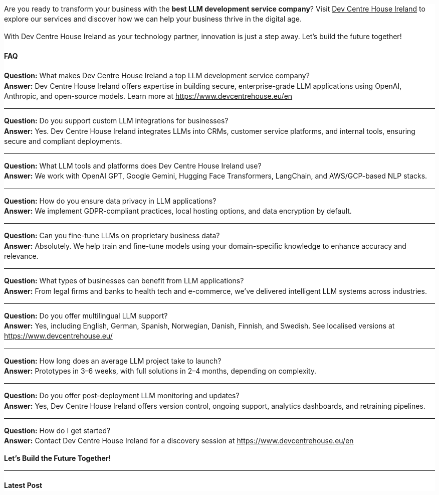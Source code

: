 <p>Are you ready to transform your business with the <strong>best LLM development service company</strong>? Visit <a href="https://www.devcentrehouse.eu/en/">Dev Centre House Ireland</a> to explore our services and discover how we can help your business thrive in the digital age.</p>
<p>With Dev Centre House Ireland as your technology partner, innovation is just a step away. Let’s build the future together!</p>
<h4 class="wp-block-heading has-medium-font-size"><strong>FAQ</strong></h4>
<p><strong>Question:</strong> What makes Dev Centre House Ireland a top LLM development service company?<br/><strong>Answer:</strong> Dev Centre House Ireland offers expertise in building secure, enterprise-grade LLM applications using OpenAI, Anthropic, and open-source models. Learn more at <a class="" href="https://www.devcentrehouse.eu/en">https://www.devcentrehouse.eu/en</a></p>
<hr class="wp-block-separator has-alpha-channel-opacity"/>
<p><strong>Question:</strong> Do you support custom LLM integrations for businesses?<br/><strong>Answer:</strong> Yes. Dev Centre House Ireland integrates LLMs into CRMs, customer service platforms, and internal tools, ensuring secure and compliant deployments.</p>
<hr class="wp-block-separator has-alpha-channel-opacity"/>
<p><strong>Question:</strong> What LLM tools and platforms does Dev Centre House Ireland use?<br/><strong>Answer:</strong> We work with OpenAI GPT, Google Gemini, Hugging Face Transformers, LangChain, and AWS/GCP-based NLP stacks.</p>
<hr class="wp-block-separator has-alpha-channel-opacity"/>
<p><strong>Question:</strong> How do you ensure data privacy in LLM applications?<br/><strong>Answer:</strong> We implement GDPR-compliant practices, local hosting options, and data encryption by default.</p>
<hr class="wp-block-separator has-alpha-channel-opacity"/>
<p><strong>Question:</strong> Can you fine-tune LLMs on proprietary business data?<br/><strong>Answer:</strong> Absolutely. We help train and fine-tune models using your domain-specific knowledge to enhance accuracy and relevance.</p>
<hr class="wp-block-separator has-alpha-channel-opacity"/>
<p><strong>Question:</strong> What types of businesses can benefit from LLM applications?<br/><strong>Answer:</strong> From legal firms and banks to health tech and e-commerce, we’ve delivered intelligent LLM systems across industries.</p>
<hr class="wp-block-separator has-alpha-channel-opacity"/>
<p><strong>Question:</strong> Do you offer multilingual LLM support?<br/><strong>Answer:</strong> Yes, including English, German, Spanish, Norwegian, Danish, Finnish, and Swedish. See localised versions at <a class="" href="https://www.devcentrehouse.eu/">https://www.devcentrehouse.eu/</a></p>
<hr class="wp-block-separator has-alpha-channel-opacity"/>
<p><strong>Question:</strong> How long does an average LLM project take to launch?<br/><strong>Answer:</strong> Prototypes in 3–6 weeks, with full solutions in 2–4 months, depending on complexity.</p>
<hr class="wp-block-separator has-alpha-channel-opacity"/>
<p><strong>Question:</strong> Do you offer post-deployment LLM monitoring and updates?<br/><strong>Answer:</strong> Yes, Dev Centre House Ireland offers version control, ongoing support, analytics dashboards, and retraining pipelines.</p>
<hr class="wp-block-separator has-alpha-channel-opacity"/>
<p><strong>Question:</strong> How do I get started?<br/><strong>Answer:</strong> Contact Dev Centre House Ireland for a discovery session at <a class="" href="https://www.devcentrehouse.eu/en">https://www.devcentrehouse.eu/en</a></p>
<p class="has-large-font-size"><strong>Let’s Build the Future Together!</strong></p>
<p class="has-large-font-size"></p>




<p></p>
</div></div>
</div>
<div class="wp-block-column is-layout-flow wp-block-column-is-layout-flow" style="flex-basis:30%"><aside class="wp-block-template-part">
<div class="wp-block-group is-layout-flow wp-container-core-group-is-layout-0ba1ad86 wp-block-group-is-layout-flow" style="padding-right:0;padding-left:0">
<hr class="wp-block-separator has-text-color has-contrast-color has-alpha-channel-opacity has-contrast-background-color has-background is-style-wide"/>
<h4 class="wp-block-heading has-large-font-size"><strong>Latest Post</strong></h4>